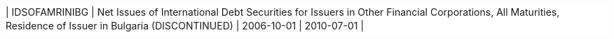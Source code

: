 | IDSOFAMRINIBG    | Net Issues of International Debt Securities for Issuers in Other Financial Corporations, All Maturities, Residence of Issuer in Bulgaria (DISCONTINUED)                             | 2006-10-01          | 2010-07-01        |